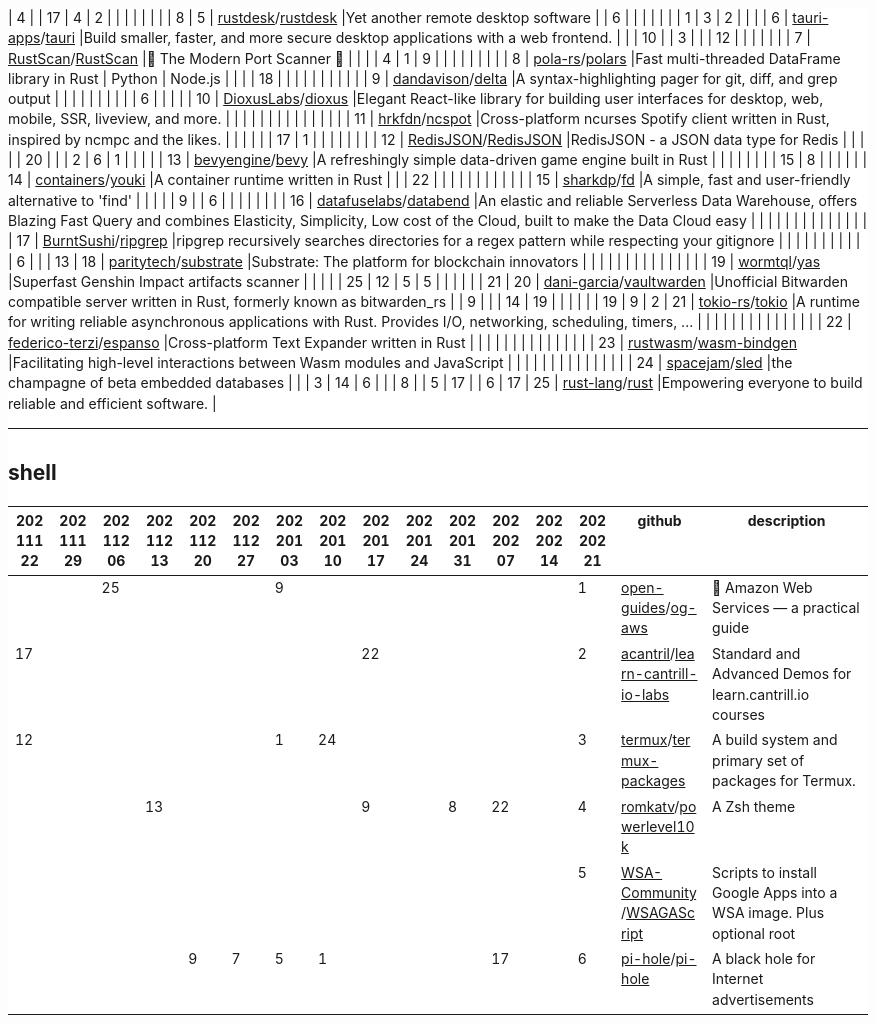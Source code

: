 | 4 |  | 17 | 4 | 2 |  |  |  |  |  |  |  | 8 | 5 | [rustdesk](https://github.com/rustdesk)/[rustdesk](https://github.com/rustdesk/rustdesk) |Yet another remote desktop software |
| 6 |  |  |  |  |  |  | 1 | 3 | 2 |  |  |  | 6 | [tauri-apps](https://github.com/tauri-apps)/[tauri](https://github.com/tauri-apps/tauri) |Build smaller, faster, and more secure desktop applications with a web frontend. |
|  | 10 |  | 3 |  |  | 12 |  |  |  |  |  |  | 7 | [RustScan](https://github.com/RustScan)/[RustScan](https://github.com/RustScan/RustScan) |🤖 The Modern Port Scanner 🤖 |
|  |  | 4 | 1 | 9 |  |  |  |  |  |  |  |  | 8 | [pola-rs](https://github.com/pola-rs)/[polars](https://github.com/pola-rs/polars) |Fast multi-threaded DataFrame library in Rust | Python | Node.js |
|  |  | 18 |  |  |  |  |  |  |  |  |  |  | 9 | [dandavison](https://github.com/dandavison)/[delta](https://github.com/dandavison/delta) |A syntax-highlighting pager for git, diff, and grep output |
|  |  |  |  |  |  |  |  | 6 |  |  |  |  | 10 | [DioxusLabs](https://github.com/DioxusLabs)/[dioxus](https://github.com/DioxusLabs/dioxus) |Elegant React-like library for building user interfaces for desktop, web, mobile, SSR, liveview, and more. |
|  |  |  |  |  |  |  |  |  |  |  |  |  | 11 | [hrkfdn](https://github.com/hrkfdn)/[ncspot](https://github.com/hrkfdn/ncspot) |Cross-platform ncurses Spotify client written in Rust, inspired by ncmpc and the likes. |
|  |  |  |  | 17 | 1 |  |  |  |  |  |  |  | 12 | [RedisJSON](https://github.com/RedisJSON)/[RedisJSON](https://github.com/RedisJSON/RedisJSON) |RedisJSON - a JSON data type for Redis |
|  |  |  | 20 |  |  | 2 | 6 | 1 |  |  |  |  | 13 | [bevyengine](https://github.com/bevyengine)/[bevy](https://github.com/bevyengine/bevy) |A refreshingly simple data-driven game engine built in Rust |
|  |  |  |  |  |  | 15 | 8 |  |  |  |  |  | 14 | [containers](https://github.com/containers)/[youki](https://github.com/containers/youki) |A container runtime written in Rust |
|  | 22 |  |  |  |  |  |  |  |  |  |  |  | 15 | [sharkdp](https://github.com/sharkdp)/[fd](https://github.com/sharkdp/fd) |A simple, fast and user-friendly alternative to 'find' |
|  |  |  | 9 |  | 6 |  |  |  |  |  |  |  | 16 | [datafuselabs](https://github.com/datafuselabs)/[databend](https://github.com/datafuselabs/databend) |An elastic and reliable Serverless Data Warehouse, offers Blazing Fast Query and combines Elasticity, Simplicity, Low cost of the Cloud, built to make the Data Cloud easy |
|  |  |  |  |  |  |  |  |  |  |  |  |  | 17 | [BurntSushi](https://github.com/BurntSushi)/[ripgrep](https://github.com/BurntSushi/ripgrep) |ripgrep recursively searches directories for a regex pattern while respecting your gitignore |
|  |  |  |  |  |  |  |  |  | 6 |  |  | 13 | 18 | [paritytech](https://github.com/paritytech)/[substrate](https://github.com/paritytech/substrate) |Substrate: The platform for blockchain innovators |
|  |  |  |  |  |  |  |  |  |  |  |  |  | 19 | [wormtql](https://github.com/wormtql)/[yas](https://github.com/wormtql/yas) |Superfast Genshin Impact artifacts scanner |
|  |  |  | 25 | 12 | 5 | 5 |  |  |  |  |  | 21 | 20 | [dani-garcia](https://github.com/dani-garcia)/[vaultwarden](https://github.com/dani-garcia/vaultwarden) |Unofficial Bitwarden compatible server written in Rust, formerly known as bitwarden_rs |
| 9 |  |  | 14 | 19 |  |  |  |  |  | 19 | 9 | 2 | 21 | [tokio-rs](https://github.com/tokio-rs)/[tokio](https://github.com/tokio-rs/tokio) |A runtime for writing reliable asynchronous applications with Rust. Provides I/O, networking, scheduling, timers, ... |
|  |  |  |  |  |  |  |  |  |  |  |  |  | 22 | [federico-terzi](https://github.com/federico-terzi)/[espanso](https://github.com/federico-terzi/espanso) |Cross-platform Text Expander written in Rust |
|  |  |  |  |  |  |  |  |  |  |  |  |  | 23 | [rustwasm](https://github.com/rustwasm)/[wasm-bindgen](https://github.com/rustwasm/wasm-bindgen) |Facilitating high-level interactions between Wasm modules and JavaScript |
|  |  |  |  |  |  |  |  |  |  |  |  |  | 24 | [spacejam](https://github.com/spacejam)/[sled](https://github.com/spacejam/sled) |the champagne of beta embedded databases |
|  | 3 | 14 | 6 |  |  | 8 |  | 5 | 17 |  | 6 | 17 | 25 | [rust-lang](https://github.com/rust-lang)/[rust](https://github.com/rust-lang/rust) |Empowering everyone to build reliable and efficient software. |

----

## <a name=shell>shell</a>

|20211122|20211129|20211206|20211213|20211220|20211227|20220103|20220110|20220117|20220124|20220131|20220207|20220214|20220221|github|description|
|----|----|----|----|----|----|----|----|----|----|----|----|----|----|----|----|
|  |  | 25 |  |  |  | 9 |  |  |  |  |  |  | 1 | [open-guides](https://github.com/open-guides)/[og-aws](https://github.com/open-guides/og-aws) |📙 Amazon Web Services — a practical guide |
| 17 |  |  |  |  |  |  |  | 22 |  |  |  |  | 2 | [acantril](https://github.com/acantril)/[learn-cantrill-io-labs](https://github.com/acantril/learn-cantrill-io-labs) |Standard and Advanced Demos for learn.cantrill.io courses |
| 12 |  |  |  |  |  | 1 | 24 |  |  |  |  |  | 3 | [termux](https://github.com/termux)/[termux-packages](https://github.com/termux/termux-packages) |A build system and primary set of packages for Termux. |
|  |  |  | 13 |  |  |  |  | 9 |  | 8 | 22 |  | 4 | [romkatv](https://github.com/romkatv)/[powerlevel10k](https://github.com/romkatv/powerlevel10k) |A Zsh theme |
|  |  |  |  |  |  |  |  |  |  |  |  |  | 5 | [WSA-Community](https://github.com/WSA-Community)/[WSAGAScript](https://github.com/WSA-Community/WSAGAScript) |Scripts to install Google Apps into a WSA image. Plus optional root |
|  |  |  |  | 9 | 7 | 5 | 1 |  |  |  | 17 |  | 6 | [pi-hole](https://github.com/pi-hole)/[pi-hole](https://github.com/pi-hole/pi-hole) |A black hole for Internet advertisements |
